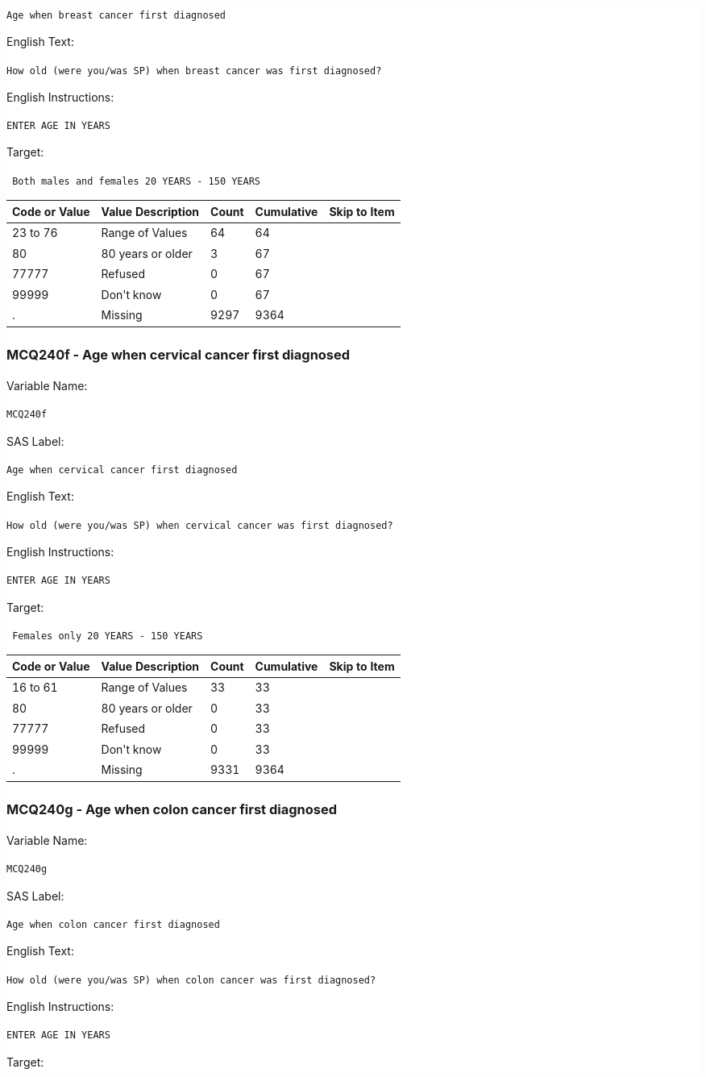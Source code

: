     Age when breast cancer first diagnosed
English Text:

    How old (were you/was SP) when breast cancer was first diagnosed?
English Instructions:

    ENTER AGE IN YEARS
Target:

     Both males and females 20 YEARS - 150 YEARS
Code or Value | Value Description | Count | Cumulative | Skip to Item  
---|---|---|---|---  
23 to 76 | Range of Values | 64 | 64 |   
80 | 80 years or older | 3 | 67 |   
77777 | Refused | 0 | 67 |   
99999 | Don't know | 0 | 67 |   
. | Missing | 9297 | 9364 |   
  
### MCQ240f - Age when cervical cancer first diagnosed

Variable Name:

    MCQ240f 
SAS Label:

    Age when cervical cancer first diagnosed
English Text:

    How old (were you/was SP) when cervical cancer was first diagnosed?
English Instructions:

    ENTER AGE IN YEARS
Target:

     Females only 20 YEARS - 150 YEARS
Code or Value | Value Description | Count | Cumulative | Skip to Item  
---|---|---|---|---  
16 to 61 | Range of Values | 33 | 33 |   
80 | 80 years or older | 0 | 33 |   
77777 | Refused | 0 | 33 |   
99999 | Don't know | 0 | 33 |   
. | Missing | 9331 | 9364 |   
  
### MCQ240g - Age when colon cancer first diagnosed

Variable Name:

    MCQ240g 
SAS Label:

    Age when colon cancer first diagnosed
English Text:

    How old (were you/was SP) when colon cancer was first diagnosed?
English Instructions:

    ENTER AGE IN YEARS
Target:
